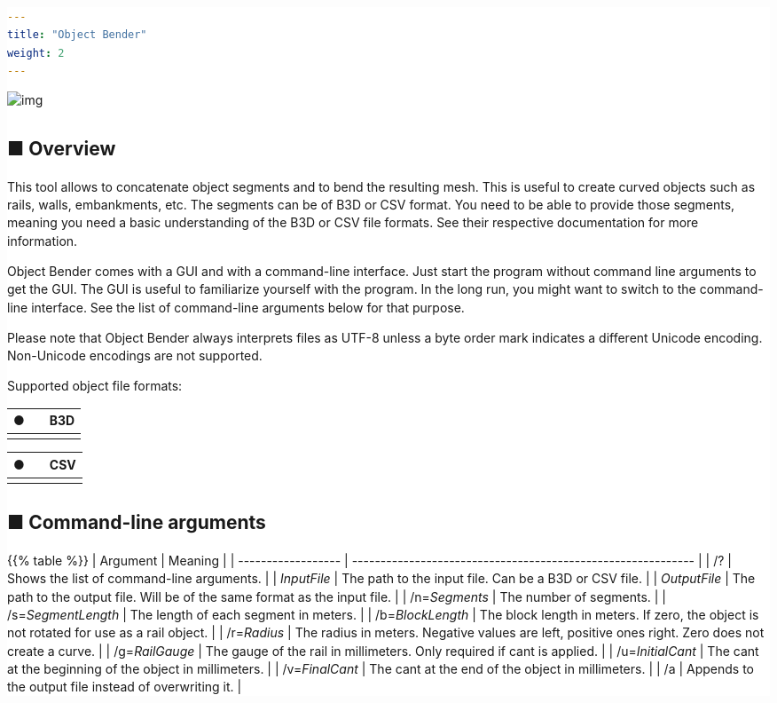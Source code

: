 ```yaml
---
title: "Object Bender"
weight: 2
---
```


![img](/images/tool_objectbender_screenshot_1.png)

## ■ Overview



This tool allows to concatenate object segments and to bend the resulting mesh. This is useful to create curved objects such as rails, walls, embankments, etc. The segments can be of B3D or CSV format. You need to be able to provide those segments, meaning you need a basic understanding of the B3D or CSV file formats. See their respective documentation for more information.

Object Bender comes with a GUI and with a command-line interface. Just start the program without command line arguments to get the GUI. The GUI is useful to familiarize yourself with the program. In the long run, you might want to switch to the command-line interface. See the list of command-line arguments below for that purpose.

Please note that Object Bender always interprets files as UTF-8 unless a byte order mark indicates a different Unicode encoding. Non-Unicode encodings are not supported.

Supported object file formats:

| ●    |      | B3D  |
| ---- | ---- | ---- |
|      |      |      |

| ●    |      | CSV  |
| ---- | ---- | ---- |
|      |      |      |

## ■ Command-line arguments
{{% table %}}
| Argument           | Meaning                                                      |
| ------------------ | ------------------------------------------------------------ |
| /?                 | Shows the list of command-line arguments.                    |
| *InputFile*        | The path to the input file. Can be a B3D or CSV file.        |
| *OutputFile*       | The path to the output file. Will be of the same format as the input file. |
| /n=*Segments*      | The number of segments.                                      |
| /s=*SegmentLength* | The length of each segment in meters.                        |
| /b=*BlockLength*   | The block length in meters. If zero, the object is not rotated for use as a rail object. |
| /r=*Radius*        | The radius in meters. Negative values are left, positive ones right. Zero does not create a curve. |
| /g=*RailGauge*     | The gauge of the rail in millimeters. Only required if cant is applied. |
| /u=*InitialCant*   | The cant at the beginning of the object in millimeters.      |
| /v=*FinalCant*     | The cant at the end of the object in millimeters.            |
| /a                 | Appends to the output file instead of overwriting it.        |
